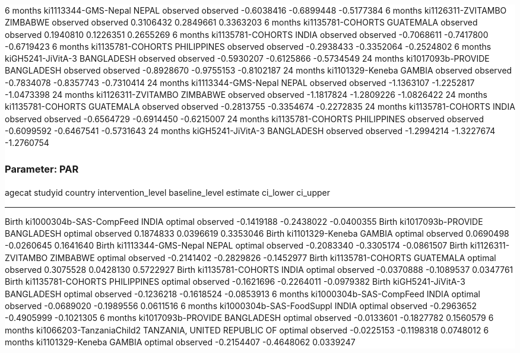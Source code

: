 6 months    ki1113344-GMS-Nepal        NEPAL                          observed             observed          -0.6038416   -0.6899448   -0.5177384
6 months    ki1126311-ZVITAMBO         ZIMBABWE                       observed             observed           0.3106432    0.2849661    0.3363203
6 months    ki1135781-COHORTS          GUATEMALA                      observed             observed           0.1940810    0.1226351    0.2655269
6 months    ki1135781-COHORTS          INDIA                          observed             observed          -0.7068611   -0.7417800   -0.6719423
6 months    ki1135781-COHORTS          PHILIPPINES                    observed             observed          -0.2938433   -0.3352064   -0.2524802
6 months    kiGH5241-JiVitA-3          BANGLADESH                     observed             observed          -0.5930207   -0.6125866   -0.5734549
24 months   ki1017093b-PROVIDE         BANGLADESH                     observed             observed          -0.8928670   -0.9755153   -0.8102187
24 months   ki1101329-Keneba           GAMBIA                         observed             observed          -0.7834078   -0.8357743   -0.7310414
24 months   ki1113344-GMS-Nepal        NEPAL                          observed             observed          -1.1363107   -1.2252817   -1.0473398
24 months   ki1126311-ZVITAMBO         ZIMBABWE                       observed             observed          -1.1817824   -1.2809226   -1.0826422
24 months   ki1135781-COHORTS          GUATEMALA                      observed             observed          -0.2813755   -0.3354674   -0.2272835
24 months   ki1135781-COHORTS          INDIA                          observed             observed          -0.6564729   -0.6914450   -0.6215007
24 months   ki1135781-COHORTS          PHILIPPINES                    observed             observed          -0.6099592   -0.6467541   -0.5731643
24 months   kiGH5241-JiVitA-3          BANGLADESH                     observed             observed          -1.2994214   -1.3227674   -1.2760754


### Parameter: PAR


agecat      studyid                    country                        intervention_level   baseline_level      estimate     ci_lower     ci_upper
----------  -------------------------  -----------------------------  -------------------  ---------------  -----------  -----------  -----------
Birth       ki1000304b-SAS-CompFeed    INDIA                          optimal              observed          -0.1419188   -0.2438022   -0.0400355
Birth       ki1017093b-PROVIDE         BANGLADESH                     optimal              observed           0.1874833    0.0396619    0.3353046
Birth       ki1101329-Keneba           GAMBIA                         optimal              observed           0.0690498   -0.0260645    0.1641640
Birth       ki1113344-GMS-Nepal        NEPAL                          optimal              observed          -0.2083340   -0.3305174   -0.0861507
Birth       ki1126311-ZVITAMBO         ZIMBABWE                       optimal              observed          -0.2141402   -0.2829826   -0.1452977
Birth       ki1135781-COHORTS          GUATEMALA                      optimal              observed           0.3075528    0.0428130    0.5722927
Birth       ki1135781-COHORTS          INDIA                          optimal              observed          -0.0370888   -0.1089537    0.0347761
Birth       ki1135781-COHORTS          PHILIPPINES                    optimal              observed          -0.1621696   -0.2264011   -0.0979382
Birth       kiGH5241-JiVitA-3          BANGLADESH                     optimal              observed          -0.1236218   -0.1618524   -0.0853913
6 months    ki1000304b-SAS-CompFeed    INDIA                          optimal              observed          -0.0689020   -0.1989556    0.0611516
6 months    ki1000304b-SAS-FoodSuppl   INDIA                          optimal              observed          -0.2963652   -0.4905999   -0.1021305
6 months    ki1017093b-PROVIDE         BANGLADESH                     optimal              observed          -0.0133601   -0.1827782    0.1560579
6 months    ki1066203-TanzaniaChild2   TANZANIA, UNITED REPUBLIC OF   optimal              observed          -0.0225153   -0.1198318    0.0748012
6 months    ki1101329-Keneba           GAMBIA                         optimal              observed          -0.2154407   -0.4648062    0.0339247